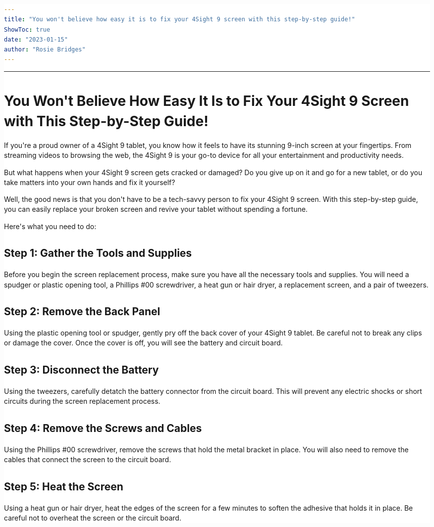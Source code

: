 ```yaml
---
title: "You won't believe how easy it is to fix your 4Sight 9 screen with this step-by-step guide!"
ShowToc: true 
date: "2023-01-15"
author: "Rosie Bridges"
---
```

*****
# You Won't Believe How Easy It Is to Fix Your 4Sight 9 Screen with This Step-by-Step Guide!

If you're a proud owner of a 4Sight 9 tablet, you know how it feels to have its stunning 9-inch screen at your fingertips. From streaming videos to browsing the web, the 4Sight 9 is your go-to device for all your entertainment and productivity needs.

But what happens when your 4Sight 9 screen gets cracked or damaged? Do you give up on it and go for a new tablet, or do you take matters into your own hands and fix it yourself?

Well, the good news is that you don't have to be a tech-savvy person to fix your 4Sight 9 screen. With this step-by-step guide, you can easily replace your broken screen and revive your tablet without spending a fortune.

Here's what you need to do:

## Step 1: Gather the Tools and Supplies

Before you begin the screen replacement process, make sure you have all the necessary tools and supplies. You will need a spudger or plastic opening tool, a Phillips #00 screwdriver, a heat gun or hair dryer, a replacement screen, and a pair of tweezers.

## Step 2: Remove the Back Panel

Using the plastic opening tool or spudger, gently pry off the back cover of your 4Sight 9 tablet. Be careful not to break any clips or damage the cover. Once the cover is off, you will see the battery and circuit board.

## Step 3: Disconnect the Battery

Using the tweezers, carefully detatch the battery connector from the circuit board. This will prevent any electric shocks or short circuits during the screen replacement process.

## Step 4: Remove the Screws and Cables

Using the Phillips #00 screwdriver, remove the screws that hold the metal bracket in place. You will also need to remove the cables that connect the screen to the circuit board.

## Step 5: Heat the Screen

Using a heat gun or hair dryer, heat the edges of the screen for a few minutes to soften the adhesive that holds it in place. Be careful not to overheat the screen or the circuit board.
